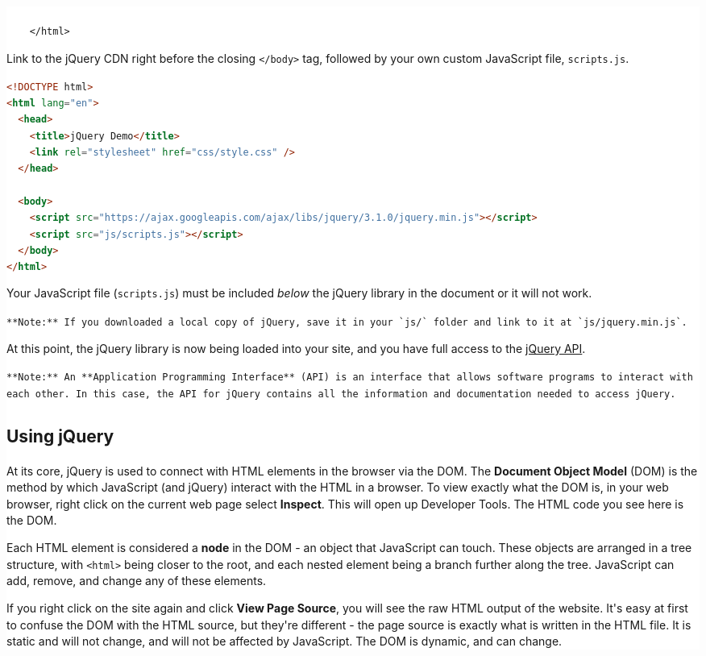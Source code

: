 ```

    </html>
```

Link to the jQuery CDN right before the closing `</body>` tag, followed by your own custom JavaScript file, `scripts.js`.

```html
<!DOCTYPE html>
<html lang="en">
  <head>
    <title>jQuery Demo</title>
    <link rel="stylesheet" href="css/style.css" />
  </head>

  <body>
    <script src="https://ajax.googleapis.com/ajax/libs/jquery/3.1.0/jquery.min.js"></script>
    <script src="js/scripts.js"></script>
  </body>
</html>
```

Your JavaScript file (`scripts.js`) must be included _below_ the jQuery library in the document or it will not work.

>

    **Note:** If you downloaded a local copy of jQuery, save it in your `js/` folder and link to it at `js/jquery.min.js`.

At this point, the jQuery library is now being loaded into your site, and you have full access to the [jQuery API](http://api.jquery.com/).

>

    **Note:** An **Application Programming Interface** (API) is an interface that allows software programs to interact with each other. In this case, the API for jQuery contains all the information and documentation needed to access jQuery.

## Using jQuery

At its core, jQuery is used to connect with HTML elements in the browser via the DOM. The **Document Object Model** (DOM) is the method by which JavaScript (and jQuery) interact with the HTML in a browser. To view exactly what the DOM is, in your web browser, right click on the current web page select **Inspect**. This will open up Developer Tools. The HTML code you see here is the DOM.

Each HTML element is considered a **node** in the DOM - an object that JavaScript can touch. These objects are arranged in a tree structure, with `<html>` being closer to the root, and each nested element being a branch further along the tree. JavaScript can add, remove, and change any of these elements.

If you right click on the site again and click **View Page Source**, you will see the raw HTML output of the website. It's easy at first to confuse the DOM with the HTML source, but they're different - the page source is exactly what is written in the HTML file. It is static and will not change, and will not be affected by JavaScript. The DOM is dynamic, and can change.
